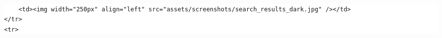         <td><img width="250px" align="left" src="assets/screenshots/search_results_dark.jpg" /></td> 
    </tr>  
    <tr>